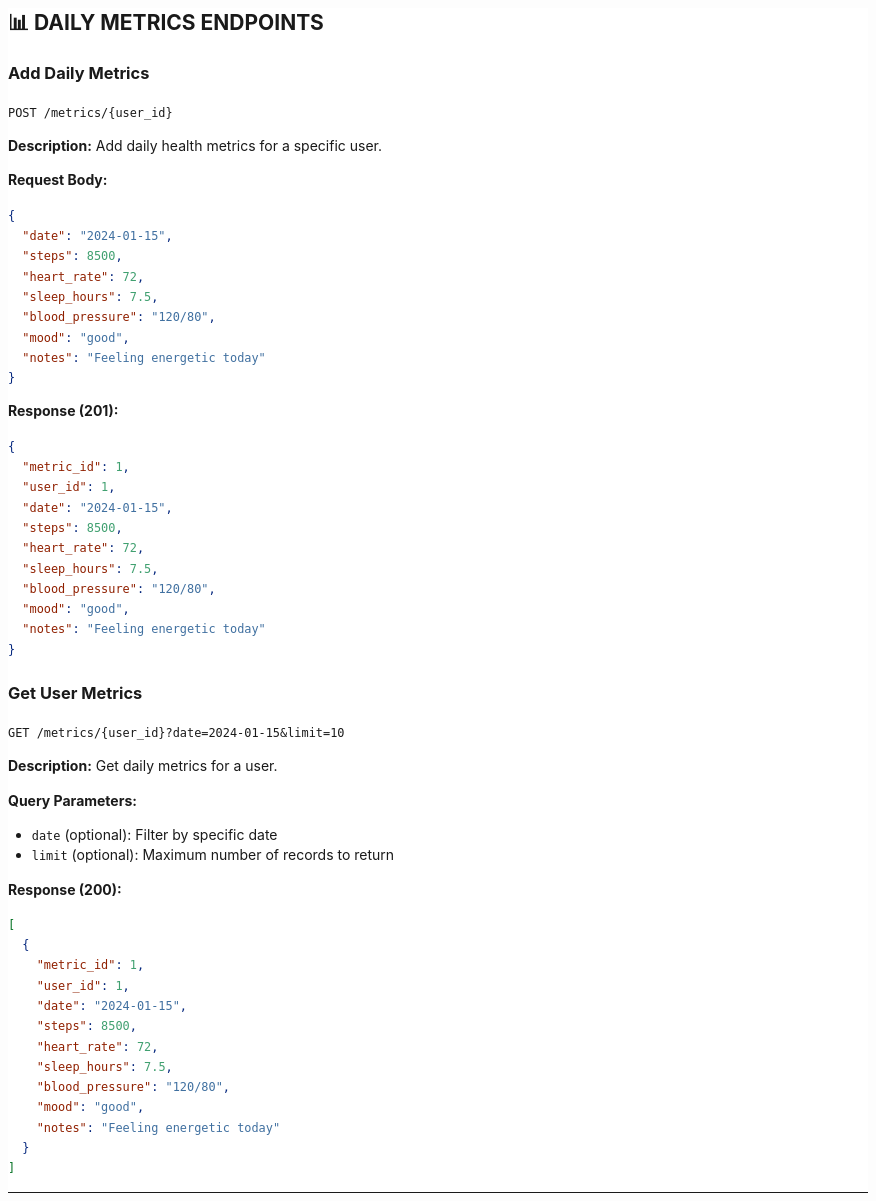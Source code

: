 ## 📊 **DAILY METRICS ENDPOINTS**

### Add Daily Metrics
```http
POST /metrics/{user_id}
```
**Description:** Add daily health metrics for a specific user.

**Request Body:**
```json
{
  "date": "2024-01-15",
  "steps": 8500,
  "heart_rate": 72,
  "sleep_hours": 7.5,
  "blood_pressure": "120/80",
  "mood": "good",
  "notes": "Feeling energetic today"
}
```

**Response (201):**
```json
{
  "metric_id": 1,
  "user_id": 1,
  "date": "2024-01-15",
  "steps": 8500,
  "heart_rate": 72,
  "sleep_hours": 7.5,
  "blood_pressure": "120/80",
  "mood": "good",
  "notes": "Feeling energetic today"
}
```

### Get User Metrics
```http
GET /metrics/{user_id}?date=2024-01-15&limit=10
```
**Description:** Get daily metrics for a user.

**Query Parameters:**
- `date` (optional): Filter by specific date
- `limit` (optional): Maximum number of records to return

**Response (200):**
```json
[
  {
    "metric_id": 1,
    "user_id": 1,
    "date": "2024-01-15",
    "steps": 8500,
    "heart_rate": 72,
    "sleep_hours": 7.5,
    "blood_pressure": "120/80",
    "mood": "good",
    "notes": "Feeling energetic today"
  }
]
```

---
